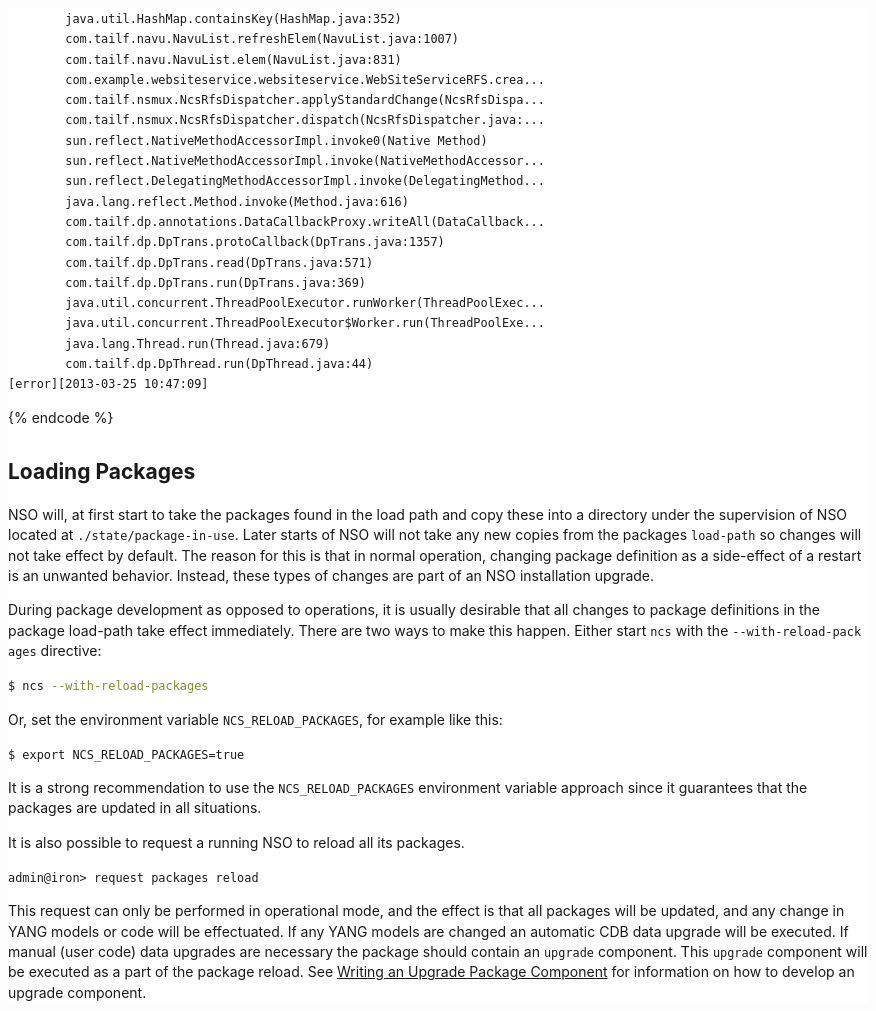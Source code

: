```cli
        java.util.HashMap.containsKey(HashMap.java:352)
        com.tailf.navu.NavuList.refreshElem(NavuList.java:1007)
        com.tailf.navu.NavuList.elem(NavuList.java:831)
        com.example.websiteservice.websiteservice.WebSiteServiceRFS.crea...
        com.tailf.nsmux.NcsRfsDispatcher.applyStandardChange(NcsRfsDispa...
        com.tailf.nsmux.NcsRfsDispatcher.dispatch(NcsRfsDispatcher.java:...
        sun.reflect.NativeMethodAccessorImpl.invoke0(Native Method)
        sun.reflect.NativeMethodAccessorImpl.invoke(NativeMethodAccessor...
        sun.reflect.DelegatingMethodAccessorImpl.invoke(DelegatingMethod...
        java.lang.reflect.Method.invoke(Method.java:616)
        com.tailf.dp.annotations.DataCallbackProxy.writeAll(DataCallback...
        com.tailf.dp.DpTrans.protoCallback(DpTrans.java:1357)
        com.tailf.dp.DpTrans.read(DpTrans.java:571)
        com.tailf.dp.DpTrans.run(DpTrans.java:369)
        java.util.concurrent.ThreadPoolExecutor.runWorker(ThreadPoolExec...
        java.util.concurrent.ThreadPoolExecutor$Worker.run(ThreadPoolExe...
        java.lang.Thread.run(Thread.java:679)
        com.tailf.dp.DpThread.run(DpThread.java:44)
[error][2013-03-25 10:47:09]
```
{% endcode %}

## Loading Packages

NSO will, at first start to take the packages found in the load path and copy these into a directory under the supervision of NSO located at `./state/package-in-use`. Later starts of NSO will not take any new copies from the packages `load-path` so changes will not take effect by default. The reason for this is that in normal operation, changing package definition as a side-effect of a restart is an unwanted behavior. Instead, these types of changes are part of an NSO installation upgrade.

During package development as opposed to operations, it is usually desirable that all changes to package definitions in the package load-path take effect immediately. There are two ways to make this happen. Either start `ncs` with the `--with-reload-packages` directive:

```bash
$ ncs --with-reload-packages
```

Or, set the environment variable `NCS_RELOAD_PACKAGES`, for example like this:

```bash
$ export NCS_RELOAD_PACKAGES=true
```

It is a strong recommendation to use the `NCS_RELOAD_PACKAGES` environment variable approach since it guarantees that the packages are updated in all situations.

It is also possible to request a running NSO to reload all its packages.

```
admin@iron> request packages reload
```

This request can only be performed in operational mode, and the effect is that all packages will be updated, and any change in YANG models or code will be effectuated. If any YANG models are changed an automatic CDB data upgrade will be executed. If manual (user code) data upgrades are necessary the package should contain an `upgrade` component. This `upgrade` component will be executed as a part of the package reload. See [Writing an Upgrade Package Component](../core-concepts/using-cdb.md#ncs.cdb.upgrade.comp) for information on how to develop an upgrade component.
